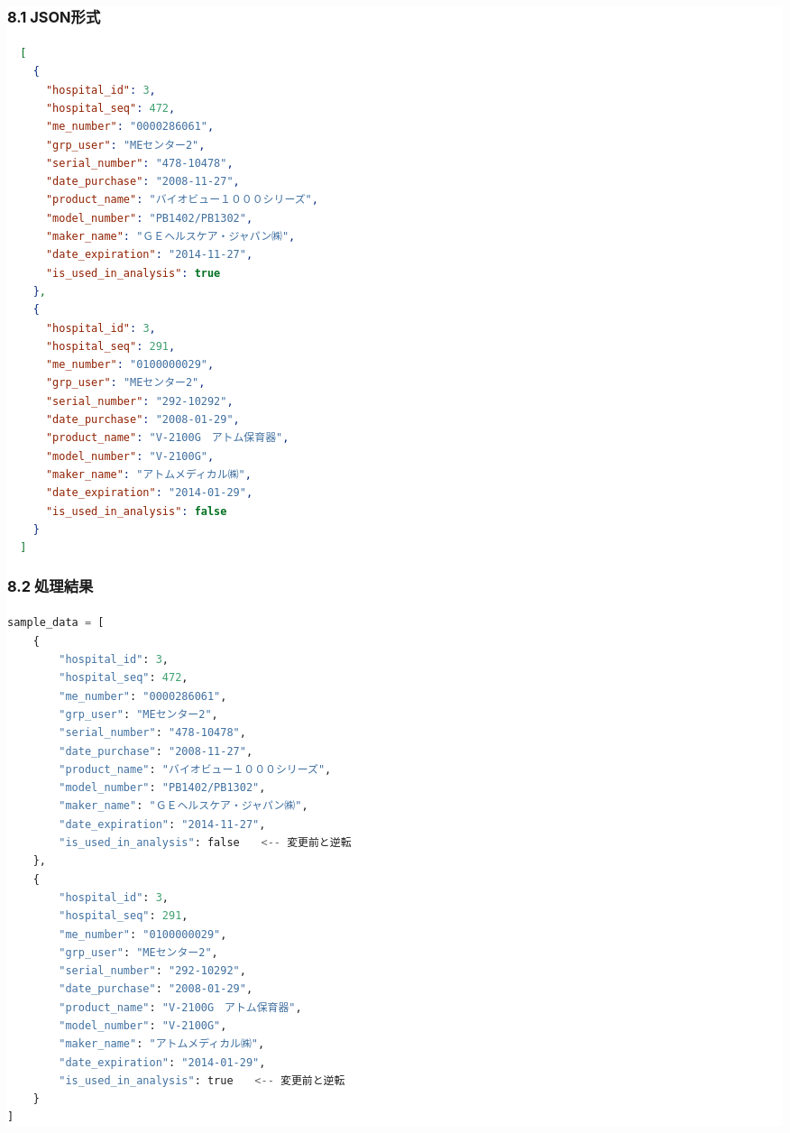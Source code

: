 ### 8.1 JSON形式

```json
  [
    {
      "hospital_id": 3,
      "hospital_seq": 472,
      "me_number": "0000286061",
      "grp_user": "MEセンター2",
      "serial_number": "478-10478",
      "date_purchase": "2008-11-27",
      "product_name": "バイオビュー１０００シリーズ",
      "model_number": "PB1402/PB1302",
      "maker_name": "ＧＥヘルスケア・ジャパン㈱",
      "date_expiration": "2014-11-27",
      "is_used_in_analysis": true
    },
    {
      "hospital_id": 3,
      "hospital_seq": 291,
      "me_number": "0100000029",
      "grp_user": "MEセンター2",
      "serial_number": "292-10292",
      "date_purchase": "2008-01-29",
      "product_name": "V-2100G　アトム保育器",
      "model_number": "V-2100G",
      "maker_name": "アトムメディカル㈱",
      "date_expiration": "2014-01-29",
      "is_used_in_analysis": false
    }
  ]
```

### 8.2 処理結果

```python
sample_data = [
    {
        "hospital_id": 3,
        "hospital_seq": 472,
        "me_number": "0000286061",
        "grp_user": "MEセンター2",
        "serial_number": "478-10478",
        "date_purchase": "2008-11-27",
        "product_name": "バイオビュー１０００シリーズ",
        "model_number": "PB1402/PB1302",
        "maker_name": "ＧＥヘルスケア・ジャパン㈱",
        "date_expiration": "2014-11-27",
        "is_used_in_analysis": false　　<-- 変更前と逆転
    },
    {
        "hospital_id": 3,
        "hospital_seq": 291,
        "me_number": "0100000029",
        "grp_user": "MEセンター2",
        "serial_number": "292-10292",
        "date_purchase": "2008-01-29",
        "product_name": "V-2100G　アトム保育器",
        "model_number": "V-2100G",
        "maker_name": "アトムメディカル㈱",
        "date_expiration": "2014-01-29",
        "is_used_in_analysis": true　　<-- 変更前と逆転
    }
]
```